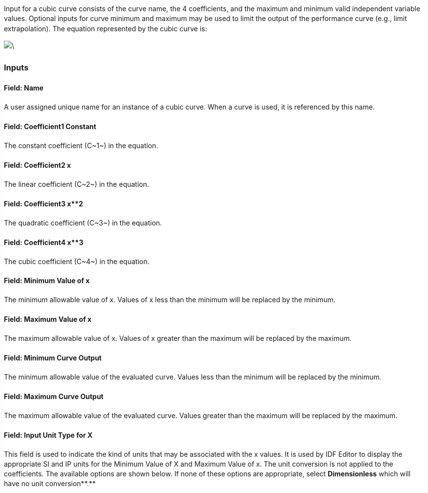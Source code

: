 Input for a cubic curve consists of the curve name, the 4 coefficients, and the maximum and minimum valid independent variable values. Optional inputs for curve minimum and maximum may be used to limit the output of the performance curve (e.g., limit extrapolation). The equation represented by the cubic curve is:

![](media/image567.png)\


### Inputs

#### Field: Name

A user assigned unique name for an instance of a cubic curve. When a curve is used, it is referenced by this name.

#### Field: Coefficient1 Constant

The constant coefficient (C~1~) in the equation.

#### Field: Coefficient2 x

The linear coefficient (C~2~) in the equation.

#### Field: Coefficient3 x\*\*2

The quadratic coefficient (C~3~) in the equation.

#### Field: Coefficient4 x\*\*3

The cubic coefficient (C~4~) in the equation.

#### Field: Minimum Value of x

The minimum allowable value of x. Values of x less than the minimum will be replaced by the minimum.

#### Field: Maximum Value of x

The maximum allowable value of x. Values of x greater than the maximum will be replaced by the maximum.

#### Field: Minimum Curve Output

The minimum allowable value of the evaluated curve. Values less than the minimum will be replaced by the minimum.

#### Field: Maximum Curve Output

The maximum allowable value of the evaluated curve. Values greater than the maximum will be replaced by the maximum.

#### Field: Input Unit Type for X

This field is used to indicate the kind of units that may be associated with the x values. It is used by IDF Editor to display the appropriate SI and IP units for the Minimum Value of X and Maximum Value of x. The unit conversion is not applied to the coefficients. The available options are shown below. If none of these options are appropriate, select **Dimensionless** which will have no unit conversion**.**
